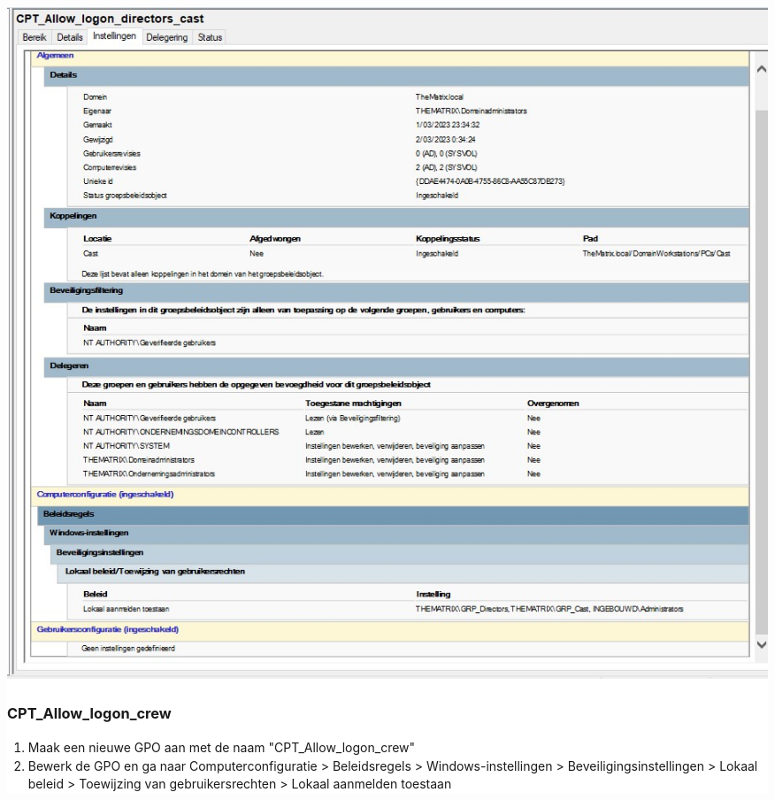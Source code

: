 ![CPT_Allow_logon_directors_cast](./Images/CPT_Allow_logon_directors_cast/CPT_Allow_logon_directors_cast.jpg?raw=true "CPT_Allow_logon_directors_cast")

### CPT_Allow_logon_crew

1. Maak een nieuwe GPO aan met de naam "CPT_Allow_logon_crew"
2. Bewerk de GPO en ga naar Computerconfiguratie > Beleidsregels > Windows-instellingen > Beveiligingsinstellingen > Lokaal beleid > Toewijzing van gebruikersrechten > Lokaal aanmelden toestaan </br>